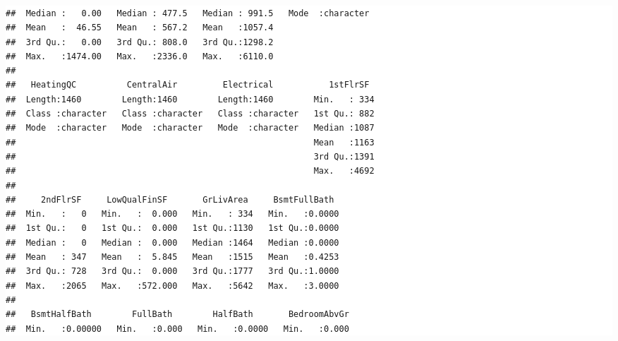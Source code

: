    ##  Median :   0.00   Median : 477.5   Median : 991.5   Mode  :character  
    ##  Mean   :  46.55   Mean   : 567.2   Mean   :1057.4                     
    ##  3rd Qu.:   0.00   3rd Qu.: 808.0   3rd Qu.:1298.2                     
    ##  Max.   :1474.00   Max.   :2336.0   Max.   :6110.0                     
    ##                                                                        
    ##   HeatingQC          CentralAir         Electrical           1stFlrSF   
    ##  Length:1460        Length:1460        Length:1460        Min.   : 334  
    ##  Class :character   Class :character   Class :character   1st Qu.: 882  
    ##  Mode  :character   Mode  :character   Mode  :character   Median :1087  
    ##                                                           Mean   :1163  
    ##                                                           3rd Qu.:1391  
    ##                                                           Max.   :4692  
    ##                                                                         
    ##     2ndFlrSF     LowQualFinSF       GrLivArea     BsmtFullBath   
    ##  Min.   :   0   Min.   :  0.000   Min.   : 334   Min.   :0.0000  
    ##  1st Qu.:   0   1st Qu.:  0.000   1st Qu.:1130   1st Qu.:0.0000  
    ##  Median :   0   Median :  0.000   Median :1464   Median :0.0000  
    ##  Mean   : 347   Mean   :  5.845   Mean   :1515   Mean   :0.4253  
    ##  3rd Qu.: 728   3rd Qu.:  0.000   3rd Qu.:1777   3rd Qu.:1.0000  
    ##  Max.   :2065   Max.   :572.000   Max.   :5642   Max.   :3.0000  
    ##                                                                  
    ##   BsmtHalfBath        FullBath        HalfBath       BedroomAbvGr  
    ##  Min.   :0.00000   Min.   :0.000   Min.   :0.0000   Min.   :0.000  